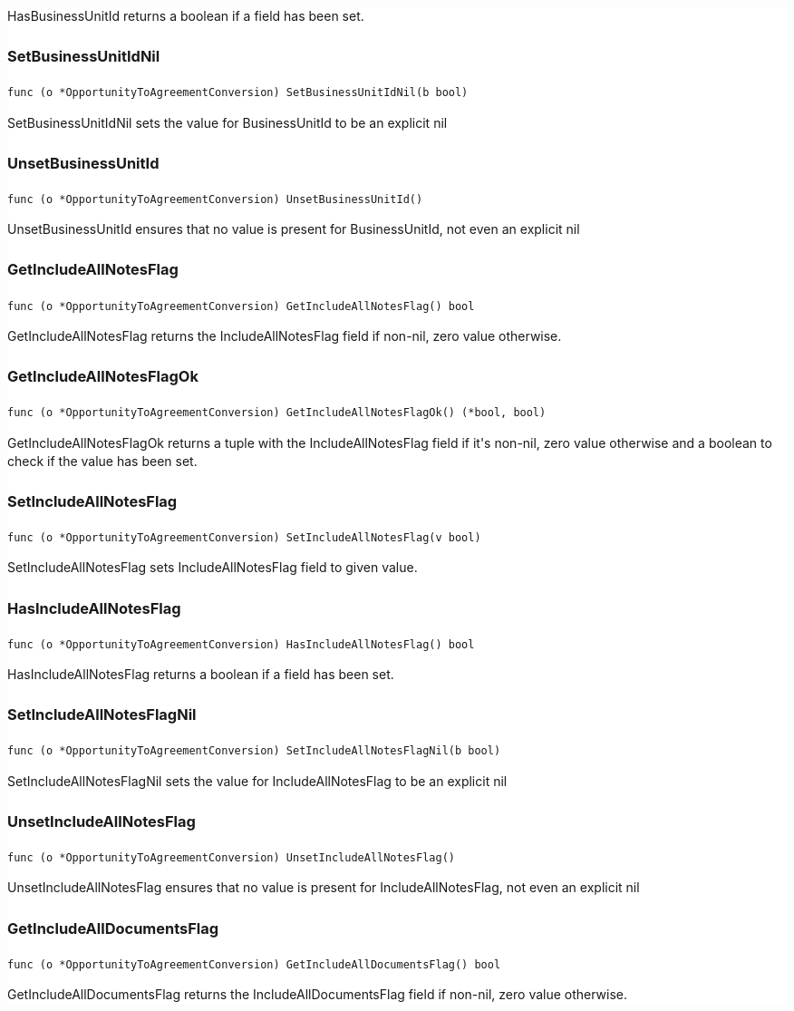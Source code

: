 HasBusinessUnitId returns a boolean if a field has been set.

### SetBusinessUnitIdNil

`func (o *OpportunityToAgreementConversion) SetBusinessUnitIdNil(b bool)`

 SetBusinessUnitIdNil sets the value for BusinessUnitId to be an explicit nil

### UnsetBusinessUnitId
`func (o *OpportunityToAgreementConversion) UnsetBusinessUnitId()`

UnsetBusinessUnitId ensures that no value is present for BusinessUnitId, not even an explicit nil
### GetIncludeAllNotesFlag

`func (o *OpportunityToAgreementConversion) GetIncludeAllNotesFlag() bool`

GetIncludeAllNotesFlag returns the IncludeAllNotesFlag field if non-nil, zero value otherwise.

### GetIncludeAllNotesFlagOk

`func (o *OpportunityToAgreementConversion) GetIncludeAllNotesFlagOk() (*bool, bool)`

GetIncludeAllNotesFlagOk returns a tuple with the IncludeAllNotesFlag field if it's non-nil, zero value otherwise
and a boolean to check if the value has been set.

### SetIncludeAllNotesFlag

`func (o *OpportunityToAgreementConversion) SetIncludeAllNotesFlag(v bool)`

SetIncludeAllNotesFlag sets IncludeAllNotesFlag field to given value.

### HasIncludeAllNotesFlag

`func (o *OpportunityToAgreementConversion) HasIncludeAllNotesFlag() bool`

HasIncludeAllNotesFlag returns a boolean if a field has been set.

### SetIncludeAllNotesFlagNil

`func (o *OpportunityToAgreementConversion) SetIncludeAllNotesFlagNil(b bool)`

 SetIncludeAllNotesFlagNil sets the value for IncludeAllNotesFlag to be an explicit nil

### UnsetIncludeAllNotesFlag
`func (o *OpportunityToAgreementConversion) UnsetIncludeAllNotesFlag()`

UnsetIncludeAllNotesFlag ensures that no value is present for IncludeAllNotesFlag, not even an explicit nil
### GetIncludeAllDocumentsFlag

`func (o *OpportunityToAgreementConversion) GetIncludeAllDocumentsFlag() bool`

GetIncludeAllDocumentsFlag returns the IncludeAllDocumentsFlag field if non-nil, zero value otherwise.
